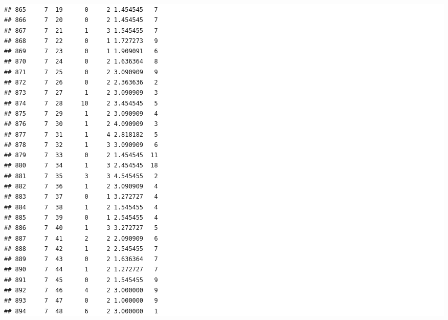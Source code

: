     ## 865     7  19      0     2 1.454545   7
    ## 866     7  20      0     2 1.454545   7
    ## 867     7  21      1     3 1.545455   7
    ## 868     7  22      0     1 1.727273   9
    ## 869     7  23      0     1 1.909091   6
    ## 870     7  24      0     2 1.636364   8
    ## 871     7  25      0     2 3.090909   9
    ## 872     7  26      0     2 2.363636   2
    ## 873     7  27      1     2 3.090909   3
    ## 874     7  28     10     2 3.454545   5
    ## 875     7  29      1     2 3.090909   4
    ## 876     7  30      1     2 4.090909   3
    ## 877     7  31      1     4 2.818182   5
    ## 878     7  32      1     3 3.090909   6
    ## 879     7  33      0     2 1.454545  11
    ## 880     7  34      1     3 2.454545  18
    ## 881     7  35      3     3 4.545455   2
    ## 882     7  36      1     2 3.090909   4
    ## 883     7  37      0     1 3.272727   4
    ## 884     7  38      1     2 1.545455   4
    ## 885     7  39      0     1 2.545455   4
    ## 886     7  40      1     3 3.272727   5
    ## 887     7  41      2     2 2.090909   6
    ## 888     7  42      1     2 2.545455   7
    ## 889     7  43      0     2 1.636364   7
    ## 890     7  44      1     2 1.272727   7
    ## 891     7  45      0     2 1.545455   9
    ## 892     7  46      4     2 3.000000   9
    ## 893     7  47      0     2 1.000000   9
    ## 894     7  48      6     2 3.000000   1